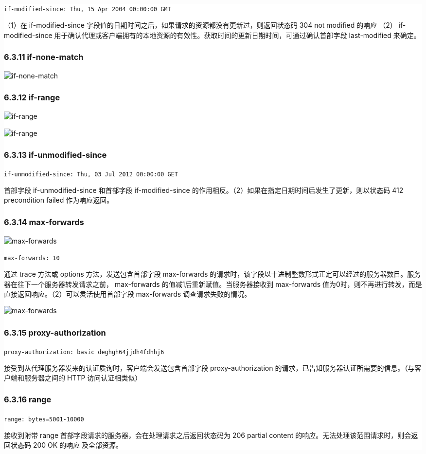 ```
if-modified-since: Thu, 15 Apr 2004 00:00:00 GMT
```

（1）在 if-modified-since 字段值的日期时间之后，如果请求的资源都没有更新过，则返回状态码 304 not modified 的响应 （2） if-modified-since 用于确认代理或客户端拥有的本地资源的有效性。获取时间的更新日期时间，可通过确认首部字段 last-modified 来确定。

### 6.3.11 if-none-match

![if-none-match](/asset/images/writing/2016-07-04-Graphic-HTTP-reading-notes/2016-07-16_133504.png)

### 6.3.12 if-range

![if-range](/asset/images/writing/2016-07-04-Graphic-HTTP-reading-notes/2016-07-16_133621.png)

![if-range](/asset/images/writing/2016-07-04-Graphic-HTTP-reading-notes/2016-07-16_134008.png)

### 6.3.13 if-unmodified-since

```
if-unmodified-since: Thu, 03 Jul 2012 00:00:00 GET
```

首部字段 if-unmodified-since 和首部字段 if-modified-since 的作用相反。（2）如果在指定日期时间后发生了更新，则以状态码 412 precondition failed 作为响应返回。

### 6.3.14 max-forwards

![max-forwards](/asset/images/writing/2016-07-04-Graphic-HTTP-reading-notes/2016-07-16_134517.png)

```
max-forwards: 10
```

通过 trace 方法或 options 方法，发送包含首部字段 max-forwards 的请求时，该字段以十进制整数形式正定可以经过的服务器数目。服务器在往下一个服务器转发请求之前， max-forwards 的值减1后重新赋值。当服务器接收到 max-forwards 值为0时，则不再进行转发，而是直接返回响应。（2）可以灵活使用首部字段 max-forwards 调查请求失败的情况。

![max-forwards](/asset/images/writing/2016-07-04-Graphic-HTTP-reading-notes/2016-07-16_135213.png)

### 6.3.15 proxy-authorization

```
proxy-authorization: basic deghgh64jjdh4fdhhj6
```

接受到从代理服务器发来的认证质询时，客户端会发送包含首部字段 proxy-authorization 的请求，已告知服务器认证所需要的信息。（与客户端和服务器之间的 HTTP 访问认证相类似）

### 6.3.16 range

```
range: bytes=5001-10000
```

接收到附带 range 首部字段请求的服务器，会在处理请求之后返回状态码为 206 partial content 的响应。无法处理该范围请求时，则会返回状态码 200 OK 的响应 及全部资源。
